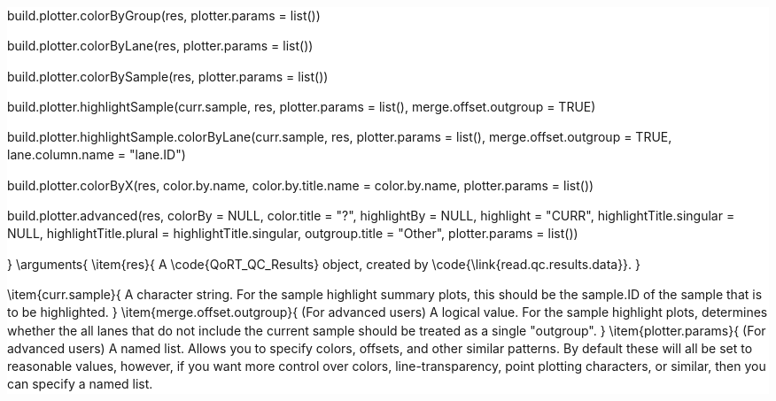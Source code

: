   build.plotter.colorByGroup(res, plotter.params = list())
  
  build.plotter.colorByLane(res, plotter.params = list())
  
  build.plotter.colorBySample(res, plotter.params = list())
  
  build.plotter.highlightSample(curr.sample,
                                  res,
                                  plotter.params = list(),
                                  merge.offset.outgroup = TRUE)
                                  
  build.plotter.highlightSample.colorByLane(curr.sample,
                                  res,
                                  plotter.params = list(),
                                  merge.offset.outgroup = TRUE,
                                  lane.column.name = "lane.ID")

  build.plotter.colorByX(res, color.by.name,
                         color.by.title.name = color.by.name, 
                         plotter.params = list())

  build.plotter.advanced(res, 
                         colorBy = NULL,
                         color.title = "?",
                         highlightBy = NULL, 
                         highlight = "CURR", 
                         highlightTitle.singular = NULL,
                         highlightTitle.plural = highlightTitle.singular,
                         outgroup.title = "Other",
                         plotter.params = list())

}
\arguments{
  \item{res}{
    A \code{QoRT_QC_Results} object, created by \code{\link{read.qc.results.data}}.
  }
  

  
  \item{curr.sample}{
    A character string. For the sample highlight summary plots,
    this should be the sample.ID of the sample that is to be
    highlighted.
  }
  \item{merge.offset.outgroup}{
    (For advanced users) A logical value. For the sample highlight plots, determines whether the all lanes that do not include the current sample should be treated as a single "outgroup".
  }
  \item{plotter.params}{
    (For advanced users) A named list. Allows you to specify 
    colors, offsets, and other similar patterns. By default 
    these will all be set to reasonable values, however, if 
    you want more control over colors, line-transparency, point 
    plotting characters, or similar, then you can specify a 
    named list.
    